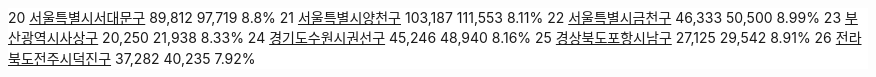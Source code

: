   <tr class="item">
    <td>20</td>
    <td><a href="/apt/서울특별시서대문구">서울특별시서대문구</a></td>
    <td>89,812</td>
    <td>97,719</td>
    <td>8.8%</td>
  </tr>

  <tr class="item">
    <td>21</td>
    <td><a href="/apt/서울특별시양천구">서울특별시양천구</a></td>
    <td>103,187</td>
    <td>111,553</td>
    <td>8.11%</td>
  </tr>

  <tr class="item">
    <td>22</td>
    <td><a href="/apt/서울특별시금천구">서울특별시금천구</a></td>
    <td>46,333</td>
    <td>50,500</td>
    <td>8.99%</td>
  </tr>

  <tr class="item">
    <td>23</td>
    <td><a href="/apt/부산광역시사상구">부산광역시사상구</a></td>
    <td>20,250</td>
    <td>21,938</td>
    <td>8.33%</td>
  </tr>

  <tr class="item">
    <td>24</td>
    <td><a href="/apt/경기도수원시권선구">경기도수원시권선구</a></td>
    <td>45,246</td>
    <td>48,940</td>
    <td>8.16%</td>
  </tr>

  <tr class="item">
    <td>25</td>
    <td><a href="/apt/경상북도포항시남구">경상북도포항시남구</a></td>
    <td>27,125</td>
    <td>29,542</td>
    <td>8.91%</td>
  </tr>

  <tr class="item">
    <td>26</td>
    <td><a href="/apt/전라북도전주시덕진구">전라북도전주시덕진구</a></td>
    <td>37,282</td>
    <td>40,235</td>
    <td>7.92%</td>
  </tr>
